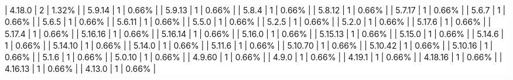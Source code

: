 | 4.18.0  | 2         | 1.32%   |
| 5.9.14  | 1         | 0.66%   |
| 5.9.13  | 1         | 0.66%   |
| 5.8.4   | 1         | 0.66%   |
| 5.8.12  | 1         | 0.66%   |
| 5.7.17  | 1         | 0.66%   |
| 5.6.7   | 1         | 0.66%   |
| 5.6.5   | 1         | 0.66%   |
| 5.6.11  | 1         | 0.66%   |
| 5.5.0   | 1         | 0.66%   |
| 5.2.5   | 1         | 0.66%   |
| 5.2.0   | 1         | 0.66%   |
| 5.17.6  | 1         | 0.66%   |
| 5.17.4  | 1         | 0.66%   |
| 5.16.16 | 1         | 0.66%   |
| 5.16.14 | 1         | 0.66%   |
| 5.16.0  | 1         | 0.66%   |
| 5.15.13 | 1         | 0.66%   |
| 5.15.0  | 1         | 0.66%   |
| 5.14.6  | 1         | 0.66%   |
| 5.14.10 | 1         | 0.66%   |
| 5.14.0  | 1         | 0.66%   |
| 5.11.6  | 1         | 0.66%   |
| 5.10.70 | 1         | 0.66%   |
| 5.10.42 | 1         | 0.66%   |
| 5.10.16 | 1         | 0.66%   |
| 5.1.6   | 1         | 0.66%   |
| 5.0.10  | 1         | 0.66%   |
| 4.9.60  | 1         | 0.66%   |
| 4.9.0   | 1         | 0.66%   |
| 4.19.1  | 1         | 0.66%   |
| 4.18.16 | 1         | 0.66%   |
| 4.16.13 | 1         | 0.66%   |
| 4.13.0  | 1         | 0.66%   |
